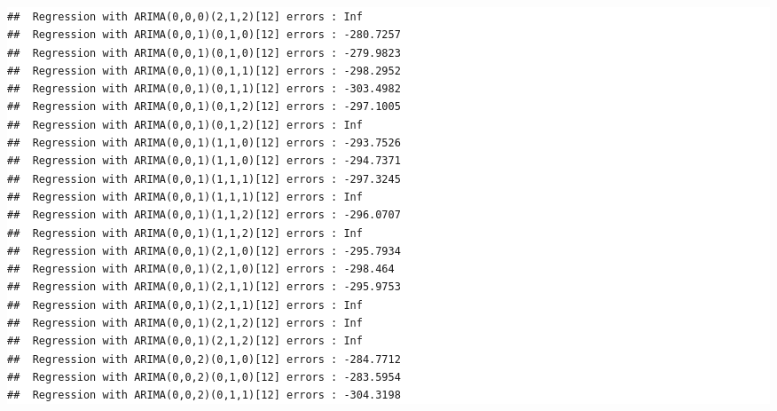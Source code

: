     ##  Regression with ARIMA(0,0,0)(2,1,2)[12] errors : Inf
    ##  Regression with ARIMA(0,0,1)(0,1,0)[12] errors : -280.7257
    ##  Regression with ARIMA(0,0,1)(0,1,0)[12] errors : -279.9823
    ##  Regression with ARIMA(0,0,1)(0,1,1)[12] errors : -298.2952
    ##  Regression with ARIMA(0,0,1)(0,1,1)[12] errors : -303.4982
    ##  Regression with ARIMA(0,0,1)(0,1,2)[12] errors : -297.1005
    ##  Regression with ARIMA(0,0,1)(0,1,2)[12] errors : Inf
    ##  Regression with ARIMA(0,0,1)(1,1,0)[12] errors : -293.7526
    ##  Regression with ARIMA(0,0,1)(1,1,0)[12] errors : -294.7371
    ##  Regression with ARIMA(0,0,1)(1,1,1)[12] errors : -297.3245
    ##  Regression with ARIMA(0,0,1)(1,1,1)[12] errors : Inf
    ##  Regression with ARIMA(0,0,1)(1,1,2)[12] errors : -296.0707
    ##  Regression with ARIMA(0,0,1)(1,1,2)[12] errors : Inf
    ##  Regression with ARIMA(0,0,1)(2,1,0)[12] errors : -295.7934
    ##  Regression with ARIMA(0,0,1)(2,1,0)[12] errors : -298.464
    ##  Regression with ARIMA(0,0,1)(2,1,1)[12] errors : -295.9753
    ##  Regression with ARIMA(0,0,1)(2,1,1)[12] errors : Inf
    ##  Regression with ARIMA(0,0,1)(2,1,2)[12] errors : Inf
    ##  Regression with ARIMA(0,0,1)(2,1,2)[12] errors : Inf
    ##  Regression with ARIMA(0,0,2)(0,1,0)[12] errors : -284.7712
    ##  Regression with ARIMA(0,0,2)(0,1,0)[12] errors : -283.5954
    ##  Regression with ARIMA(0,0,2)(0,1,1)[12] errors : -304.3198